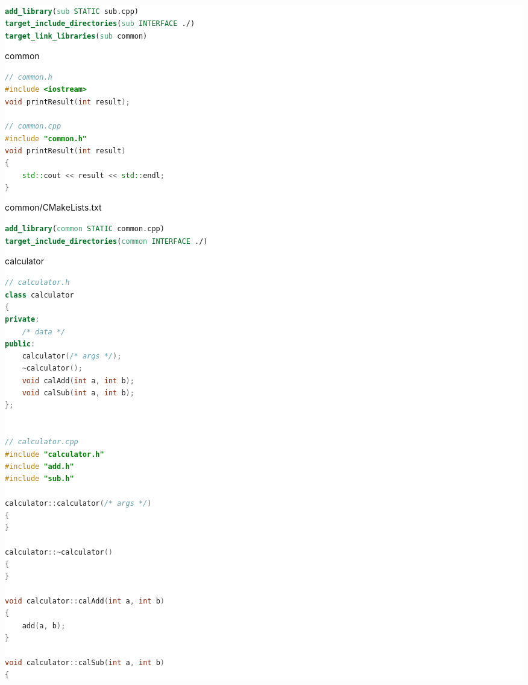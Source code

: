 ```cmake
add_library(sub STATIC sub.cpp)
target_include_directories(sub INTERFACE ./)
target_link_libraries(sub common)
```



common

```cpp
// common.h
#include <iostream>
void printResult(int result);

// common.cpp
#include "common.h"
void printResult(int result)
{
    std::cout << result << std::endl;
}
```



common/CMakeLists.txt

```cmake
add_library(common STATIC common.cpp)
target_include_directories(common INTERFACE ./)
```



calculator

```cpp
// calculator.h
class calculator
{
private:
    /* data */
public:
    calculator(/* args */);
    ~calculator();
    void calAdd(int a, int b);
    void calSub(int a, int b);
};


// calculator.cpp
#include "calculator.h"
#include "add.h"
#include "sub.h"

calculator::calculator(/* args */)
{
}

calculator::~calculator()
{
}

void calculator::calAdd(int a, int b)
{
    add(a, b);
}

void calculator::calSub(int a, int b)
{
```